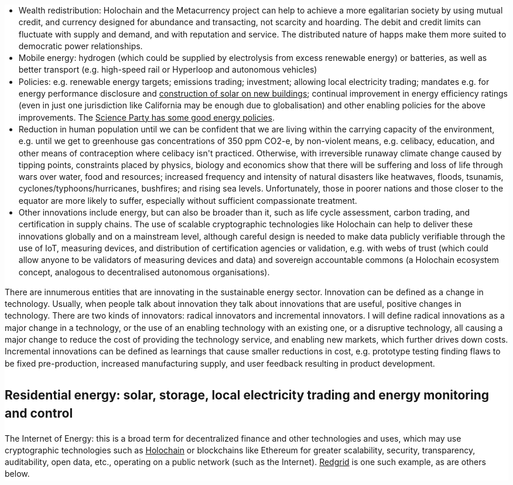 - Wealth redistribution: Holochain and the Metacurrency project can help to achieve a more egalitarian society by using mutual credit, and currency designed for abundance and transacting, not scarcity and hoarding. The debit and credit limits can fluctuate with supply and demand, and with reputation and service. The distributed nature of happs make them more suited to democratic power relationships.
- Mobile energy: hydrogen (which could be supplied by electrolysis from excess renewable energy) or batteries, as well as better transport (e.g. high-speed rail or Hyperloop and autonomous vehicles)
- Policies: e.g. renewable energy targets; emissions trading; investment; allowing local electricity trading; mandates e.g. for energy performance disclosure and [construction of solar on new buildings](https://www.cnbc.com/2018/05/09/california-approves-plan-to-mandate-solar-panels-on-new-homes.html); continual improvement in energy efficiency ratings (even in just one jurisdiction like California may be enough due to globalisation) and other enabling policies for the above improvements. The [Science Party has some good energy policies](https://www.scienceparty.org.au/energy_policy).
- Reduction in human population until we can be confident that we are living within the carrying capacity of the environment, e.g. until we get to greenhouse gas concentrations of 350 ppm CO2-e, by non-violent means, e.g. celibacy, education, and other means of contraception where celibacy isn't practiced. Otherwise, with irreversible runaway climate change caused by tipping points, constraints placed by physics, biology and economics show that there will be suffering and loss of life through wars over water, food and resources; increased frequency and intensity of natural disasters like heatwaves, floods, tsunamis, cyclones/typhoons/hurricanes, bushfires; and rising sea levels. Unfortunately, those in poorer nations and those closer to the equator are more likely to suffer, especially without sufficient compassionate treatment.
- Other innovations include energy, but can also be broader than it, such as life cycle assessment, carbon trading, and certification in supply chains. The use of scalable cryptographic technologies like Holochain can help to deliver these innovations globally and on a mainstream level, although careful design is needed to make data publicly verifiable through the use of IoT, measuring devices, and distribution of certification agencies or validation, e.g. with webs of trust (which could allow anyone to be validators of measuring devices and data) and sovereign accountable commons (a Holochain ecosystem concept, analogous to decentralised autonomous organisations).


<p>There are innumerous entities that are innovating in the sustainable energy sector. Innovation can be defined as a change in technology. Usually, when people talk about innovation they talk about innovations that are useful,&nbsp;positive changes in technology. There are two kinds of innovators: radical innovators and incremental innovators. I will define radical innovations as a major change in a technology, or the use of an enabling technology with an existing one, or a disruptive technology, all causing a major change to reduce the cost of providing the technology service, and enabling new markets, which further drives down costs. Incremental innovations can be defined as learnings that cause smaller reductions in cost, e.g. prototype testing finding flaws to be fixed pre-production, increased manufacturing supply, and user feedback resulting in product development.</p>



<h2><b>Residential energy: solar, storage, local electricity trading and energy monitoring and control</b></h2>



<p>The Internet of Energy: this is a broad term for decentralized finance and other technologies and uses, which may use cryptographic technologies such as <a href="https://holochain.org/">Holochain</a> or blockchains like Ethereum for greater scalability, security, transparency, auditability, open data, etc., operating on a public network (such as the Internet). <a href="https://redgrid.io/">Redgrid</a> is one such example, as are others below.</p>


